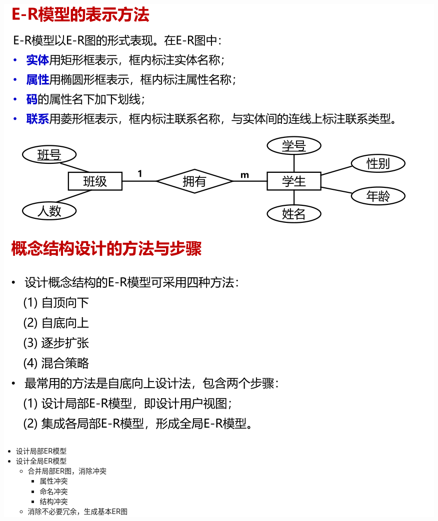 ![](./img/54.png)

![](./img/55.png)

- 设计局部ER模型
- 设计全局ER模型
  - 合并局部ER图，消除冲突
    - 属性冲突
    - 命名冲突
    - 结构冲突
  - 消除不必要冗余，生成基本ER图
